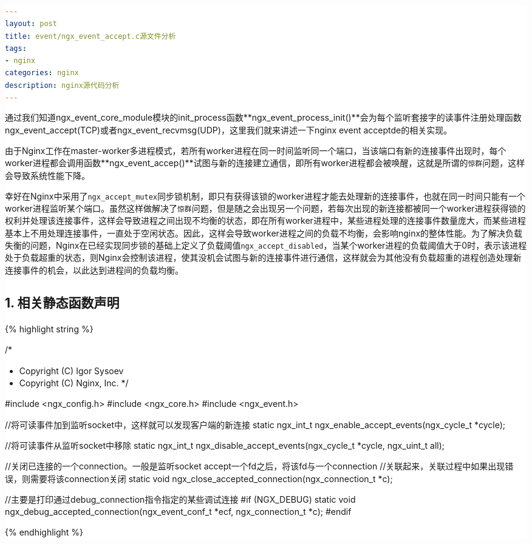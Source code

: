 ```yaml
---
layout: post
title: event/ngx_event_accept.c源文件分析
tags:
- nginx
categories: nginx
description: nginx源代码分析
---
```



通过我们知道ngx_event_core_module模块的init_process函数**ngx_event_process_init()**会为每个监听套接字的读事件注册处理函数ngx_event_accept(TCP)或者ngx_event_recvmsg(UDP)，这里我们就来讲述一下nginx event acceptde的相关实现。

由于Nginx工作在master-worker多进程模式，若所有worker进程在同一时间监听同一个端口，当该端口有新的连接事件出现时，每个worker进程都会调用函数**ngx_event_accep()**试图与新的连接建立通信，即所有worker进程都会被唤醒，这就是所谓的```惊群```问题，这样会导致系统性能下降。

幸好在Nginx中采用了```ngx_accept_mutex```同步锁机制，即只有获得该锁的worker进程才能去处理新的连接事件，也就在同一时间只能有一个worker进程监听某个端口。虽然这样做解决了```惊群```问题，但是随之会出现另一个问题，若每次出现的新连接都被同一个worker进程获得锁的权利并处理该连接事件，这样会导致进程之间出现不均衡的状态，即在所有worker进程中，某些进程处理的连接事件数量庞大，而某些进程基本上不用处理连接事件，一直处于空闲状态。因此，这样会导致worker进程之间的负载不均衡，会影响nginx的整体性能。为了解决负载失衡的问题，Nginx在已经实现同步锁的基础上定义了负载阈值```ngx_accept_disabled```，当某个worker进程的负载阈值大于0时，表示该进程处于负载超重的状态，则Nginx会控制该进程，使其没机会试图与新的连接事件进行通信，这样就会为其他没有负载超重的进程创造处理新连接事件的机会，以此达到进程间的负载均衡。







## 1. 相关静态函数声明
{% highlight string %}

/*
 * Copyright (C) Igor Sysoev
 * Copyright (C) Nginx, Inc.
 */


#include <ngx_config.h>
#include <ngx_core.h>
#include <ngx_event.h>


//将可读事件加到监听socket中，这样就可以发现客户端的新连接
static ngx_int_t ngx_enable_accept_events(ngx_cycle_t *cycle);


//将可读事件从监听socket中移除
static ngx_int_t ngx_disable_accept_events(ngx_cycle_t *cycle, ngx_uint_t all);

//关闭已连接的一个connection。一般是监听socket accept一个fd之后，将该fd与一个connection
//关联起来，关联过程中如果出现错误，则需要将该connection关闭
static void ngx_close_accepted_connection(ngx_connection_t *c);


//主要是打印通过debug_connection指令指定的某些调试连接
#if (NGX_DEBUG)
static void ngx_debug_accepted_connection(ngx_event_conf_t *ecf,
    ngx_connection_t *c);
#endif

{% endhighlight %}

